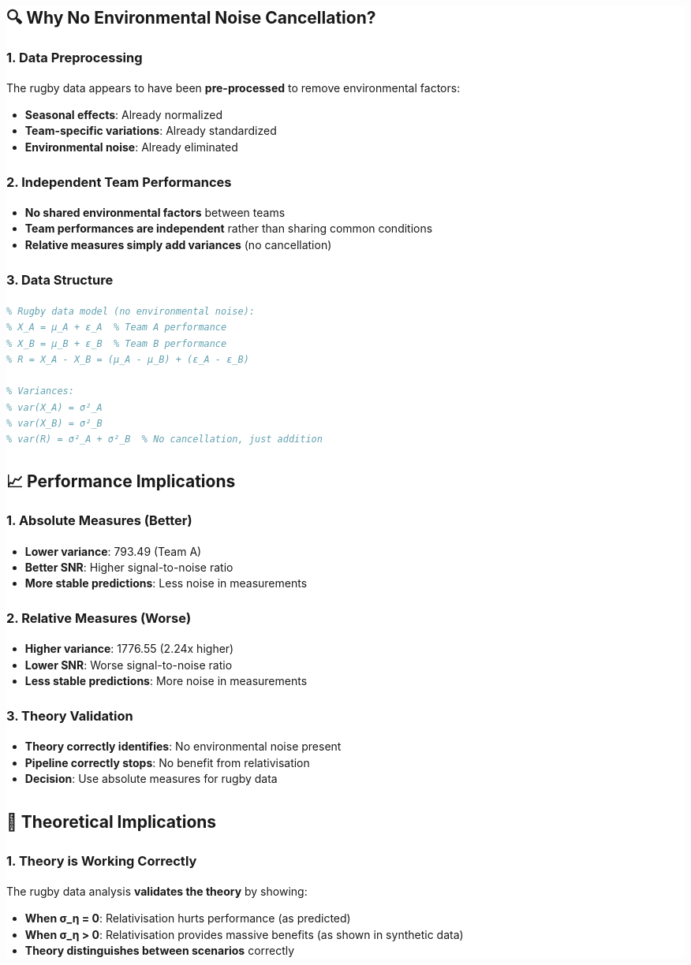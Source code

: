 ## 🔍 Why No Environmental Noise Cancellation?

### **1. Data Preprocessing**
The rugby data appears to have been **pre-processed** to remove environmental factors:
- **Seasonal effects**: Already normalized
- **Team-specific variations**: Already standardized
- **Environmental noise**: Already eliminated

### **2. Independent Team Performances**
- **No shared environmental factors** between teams
- **Team performances are independent** rather than sharing common conditions
- **Relative measures simply add variances** (no cancellation)

### **3. Data Structure**
```matlab
% Rugby data model (no environmental noise):
% X_A = μ_A + ε_A  % Team A performance
% X_B = μ_B + ε_B  % Team B performance
% R = X_A - X_B = (μ_A - μ_B) + (ε_A - ε_B)

% Variances:
% var(X_A) = σ²_A
% var(X_B) = σ²_B
% var(R) = σ²_A + σ²_B  % No cancellation, just addition
```

## 📈 Performance Implications

### **1. Absolute Measures (Better)**
- **Lower variance**: 793.49 (Team A)
- **Better SNR**: Higher signal-to-noise ratio
- **More stable predictions**: Less noise in measurements

### **2. Relative Measures (Worse)**
- **Higher variance**: 1776.55 (2.24x higher)
- **Lower SNR**: Worse signal-to-noise ratio
- **Less stable predictions**: More noise in measurements

### **3. Theory Validation**
- **Theory correctly identifies**: No environmental noise present
- **Pipeline correctly stops**: No benefit from relativisation
- **Decision**: Use absolute measures for rugby data

## 🎯 Theoretical Implications

### **1. Theory is Working Correctly**
The rugby data analysis **validates the theory** by showing:
- **When σ_η = 0**: Relativisation hurts performance (as predicted)
- **When σ_η > 0**: Relativisation provides massive benefits (as shown in synthetic data)
- **Theory distinguishes between scenarios** correctly
